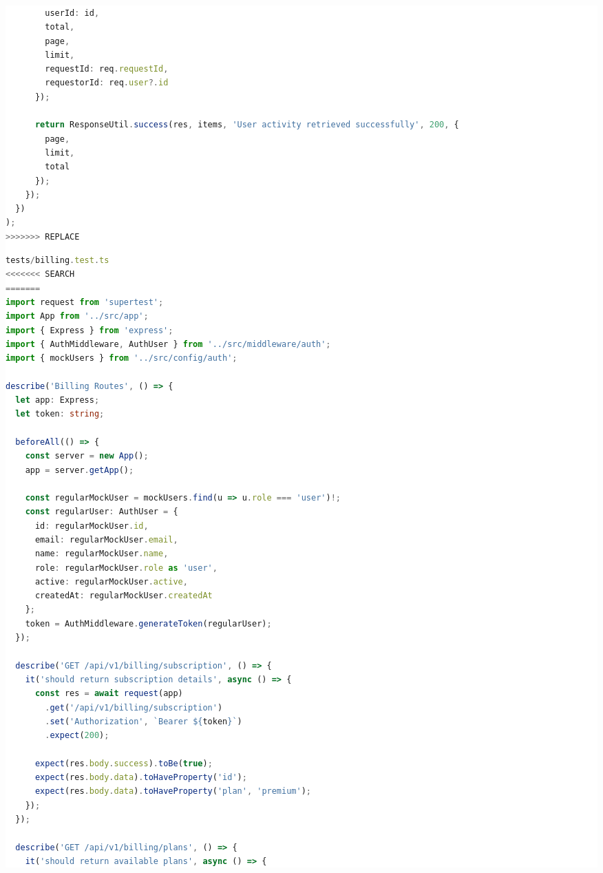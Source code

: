 ```typescript
        userId: id,
        total,
        page,
        limit,
        requestId: req.requestId,
        requestorId: req.user?.id
      });
      
      return ResponseUtil.success(res, items, 'User activity retrieved successfully', 200, {
        page,
        limit,
        total
      });
    });
  })
);
>>>>>>> REPLACE
```

```typescript
tests/billing.test.ts
<<<<<<< SEARCH
=======
import request from 'supertest';
import App from '../src/app';
import { Express } from 'express';
import { AuthMiddleware, AuthUser } from '../src/middleware/auth';
import { mockUsers } from '../src/config/auth';

describe('Billing Routes', () => {
  let app: Express;
  let token: string;

  beforeAll(() => {
    const server = new App();
    app = server.getApp();
    
    const regularMockUser = mockUsers.find(u => u.role === 'user')!;
    const regularUser: AuthUser = {
      id: regularMockUser.id,
      email: regularMockUser.email,
      name: regularMockUser.name,
      role: regularMockUser.role as 'user',
      active: regularMockUser.active,
      createdAt: regularMockUser.createdAt
    };
    token = AuthMiddleware.generateToken(regularUser);
  });

  describe('GET /api/v1/billing/subscription', () => {
    it('should return subscription details', async () => {
      const res = await request(app)
        .get('/api/v1/billing/subscription')
        .set('Authorization', `Bearer ${token}`)
        .expect(200);

      expect(res.body.success).toBe(true);
      expect(res.body.data).toHaveProperty('id');
      expect(res.body.data).toHaveProperty('plan', 'premium');
    });
  });

  describe('GET /api/v1/billing/plans', () => {
    it('should return available plans', async () => {
```